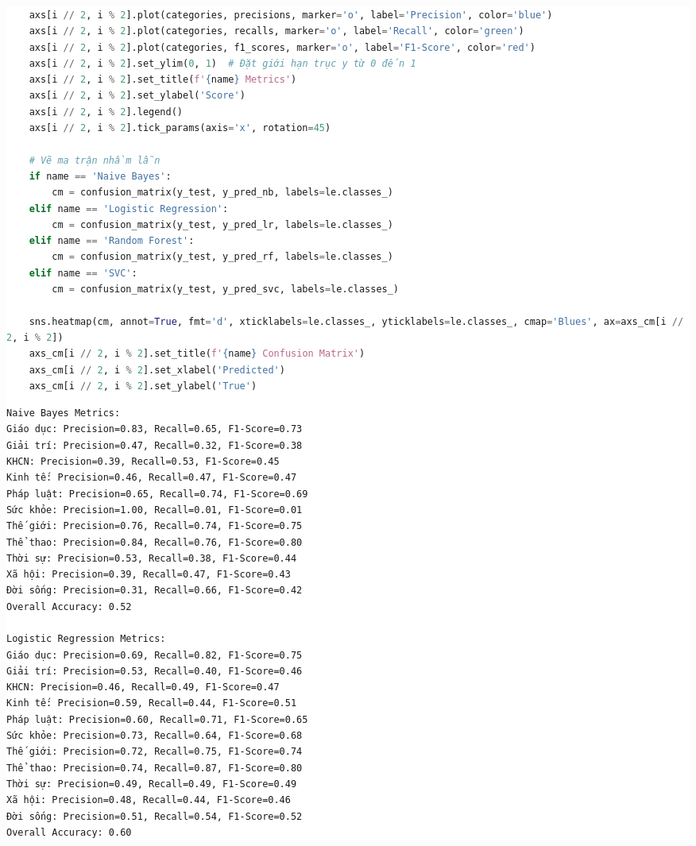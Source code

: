 ```python
    axs[i // 2, i % 2].plot(categories, precisions, marker='o', label='Precision', color='blue')
    axs[i // 2, i % 2].plot(categories, recalls, marker='o', label='Recall', color='green')
    axs[i // 2, i % 2].plot(categories, f1_scores, marker='o', label='F1-Score', color='red')
    axs[i // 2, i % 2].set_ylim(0, 1)  # Đặt giới hạn trục y từ 0 đến 1
    axs[i // 2, i % 2].set_title(f'{name} Metrics')
    axs[i // 2, i % 2].set_ylabel('Score')
    axs[i // 2, i % 2].legend()
    axs[i // 2, i % 2].tick_params(axis='x', rotation=45)

    # Vẽ ma trận nhầm lẫn
    if name == 'Naive Bayes':
        cm = confusion_matrix(y_test, y_pred_nb, labels=le.classes_)
    elif name == 'Logistic Regression':
        cm = confusion_matrix(y_test, y_pred_lr, labels=le.classes_)
    elif name == 'Random Forest':
        cm = confusion_matrix(y_test, y_pred_rf, labels=le.classes_)
    elif name == 'SVC':
        cm = confusion_matrix(y_test, y_pred_svc, labels=le.classes_)

    sns.heatmap(cm, annot=True, fmt='d', xticklabels=le.classes_, yticklabels=le.classes_, cmap='Blues', ax=axs_cm[i // 2, i % 2])
    axs_cm[i // 2, i % 2].set_title(f'{name} Confusion Matrix')
    axs_cm[i // 2, i % 2].set_xlabel('Predicted')
    axs_cm[i // 2, i % 2].set_ylabel('True')
```

    
    Naive Bayes Metrics:
    Giáo dục: Precision=0.83, Recall=0.65, F1-Score=0.73
    Giải trí: Precision=0.47, Recall=0.32, F1-Score=0.38
    KHCN: Precision=0.39, Recall=0.53, F1-Score=0.45
    Kinh tế: Precision=0.46, Recall=0.47, F1-Score=0.47
    Pháp luật: Precision=0.65, Recall=0.74, F1-Score=0.69
    Sức khỏe: Precision=1.00, Recall=0.01, F1-Score=0.01
    Thế giới: Precision=0.76, Recall=0.74, F1-Score=0.75
    Thể thao: Precision=0.84, Recall=0.76, F1-Score=0.80
    Thời sự: Precision=0.53, Recall=0.38, F1-Score=0.44
    Xã hội: Precision=0.39, Recall=0.47, F1-Score=0.43
    Đời sống: Precision=0.31, Recall=0.66, F1-Score=0.42
    Overall Accuracy: 0.52
    
    Logistic Regression Metrics:
    Giáo dục: Precision=0.69, Recall=0.82, F1-Score=0.75
    Giải trí: Precision=0.53, Recall=0.40, F1-Score=0.46
    KHCN: Precision=0.46, Recall=0.49, F1-Score=0.47
    Kinh tế: Precision=0.59, Recall=0.44, F1-Score=0.51
    Pháp luật: Precision=0.60, Recall=0.71, F1-Score=0.65
    Sức khỏe: Precision=0.73, Recall=0.64, F1-Score=0.68
    Thế giới: Precision=0.72, Recall=0.75, F1-Score=0.74
    Thể thao: Precision=0.74, Recall=0.87, F1-Score=0.80
    Thời sự: Precision=0.49, Recall=0.49, F1-Score=0.49
    Xã hội: Precision=0.48, Recall=0.44, F1-Score=0.46
    Đời sống: Precision=0.51, Recall=0.54, F1-Score=0.52
    Overall Accuracy: 0.60

